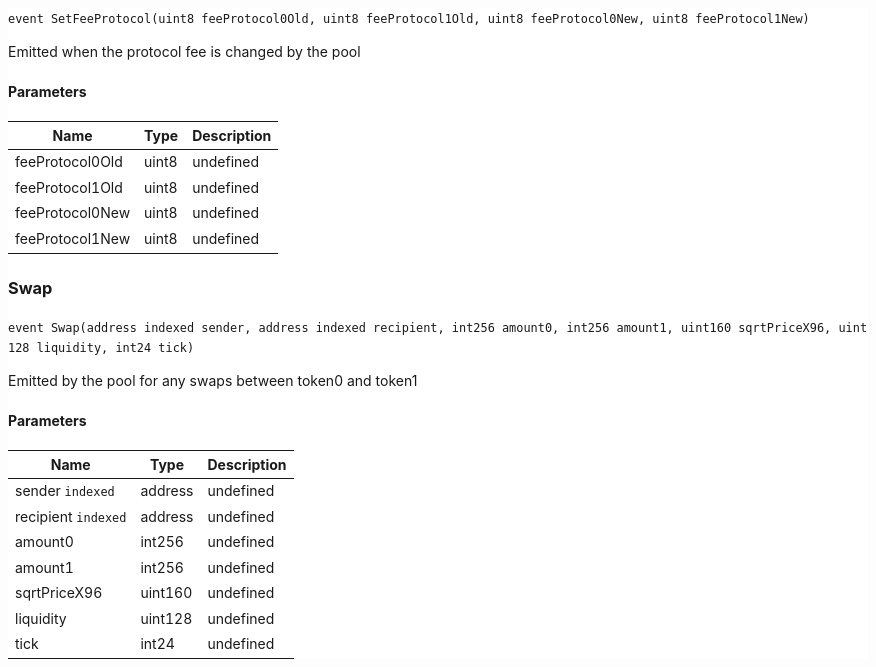 ```solidity
event SetFeeProtocol(uint8 feeProtocol0Old, uint8 feeProtocol1Old, uint8 feeProtocol0New, uint8 feeProtocol1New)
```

Emitted when the protocol fee is changed by the pool



#### Parameters

| Name | Type | Description |
|---|---|---|
| feeProtocol0Old  | uint8 | undefined |
| feeProtocol1Old  | uint8 | undefined |
| feeProtocol0New  | uint8 | undefined |
| feeProtocol1New  | uint8 | undefined |

### Swap

```solidity
event Swap(address indexed sender, address indexed recipient, int256 amount0, int256 amount1, uint160 sqrtPriceX96, uint128 liquidity, int24 tick)
```

Emitted by the pool for any swaps between token0 and token1



#### Parameters

| Name | Type | Description |
|---|---|---|
| sender `indexed` | address | undefined |
| recipient `indexed` | address | undefined |
| amount0  | int256 | undefined |
| amount1  | int256 | undefined |
| sqrtPriceX96  | uint160 | undefined |
| liquidity  | uint128 | undefined |
| tick  | int24 | undefined |



